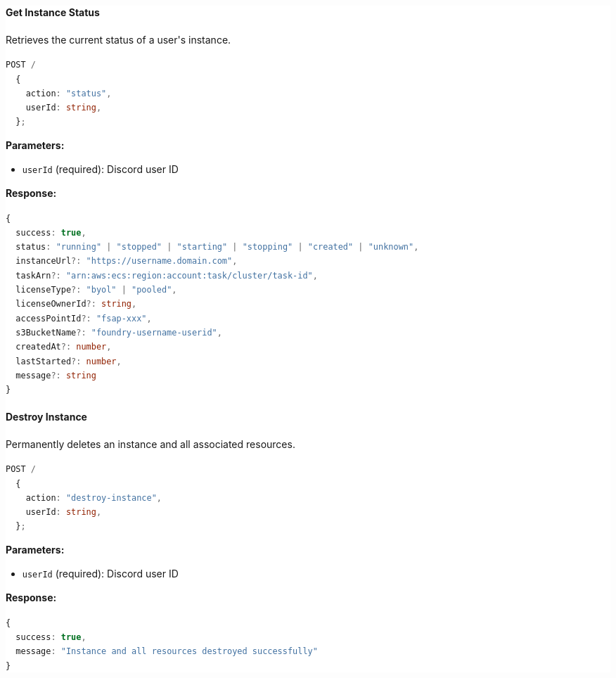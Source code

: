 #### Get Instance Status

Retrieves the current status of a user's instance.

```typescript
POST /
  {
    action: "status",
    userId: string,
  };
```

**Parameters:**

- `userId` (required): Discord user ID

**Response:**

```typescript
{
  success: true,
  status: "running" | "stopped" | "starting" | "stopping" | "created" | "unknown",
  instanceUrl?: "https://username.domain.com",
  taskArn?: "arn:aws:ecs:region:account:task/cluster/task-id",
  licenseType?: "byol" | "pooled",
  licenseOwnerId?: string,
  accessPointId?: "fsap-xxx",
  s3BucketName?: "foundry-username-userid",
  createdAt?: number,
  lastStarted?: number,
  message?: string
}
```

#### Destroy Instance

Permanently deletes an instance and all associated resources.

```typescript
POST /
  {
    action: "destroy-instance",
    userId: string,
  };
```

**Parameters:**

- `userId` (required): Discord user ID

**Response:**

```typescript
{
  success: true,
  message: "Instance and all resources destroyed successfully"
}
```
